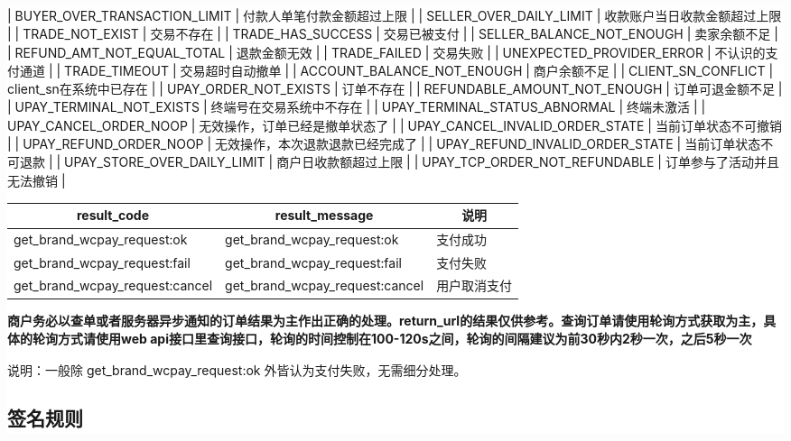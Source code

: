| BUYER\_OVER\_TRANSACTION\_LIMIT | 付款人单笔付款金额超过上限 |
| SELLER\_OVER\_DAILY\_LIMIT | 收款账户当日收款金额超过上限 |
| TRADE\_NOT\_EXIST | 交易不存在 |
| TRADE\_HAS\_SUCCESS | 交易已被支付 |
| SELLER\_BALANCE\_NOT\_ENOUGH | 卖家余额不足 |
| REFUND\_AMT\_NOT\_EQUAL\_TOTAL | 退款金额无效 |
| TRADE\_FAILED | 交易失败 |
| UNEXPECTED\_PROVIDER\_ERROR | 不认识的支付通道 |
| TRADE\_TIMEOUT | 交易超时自动撤单 |
| ACCOUNT\_BALANCE\_NOT\_ENOUGH | 商户余额不足 |
| CLIENT\_SN\_CONFLICT | client\_sn在系统中已存在 |
| UPAY\_ORDER\_NOT\_EXISTS | 订单不存在 |
| REFUNDABLE\_AMOUNT\_NOT\_ENOUGH | 订单可退金额不足 |
| UPAY\_TERMINAL\_NOT\_EXISTS | 终端号在交易系统中不存在 |
| UPAY\_TERMINAL\_STATUS\_ABNORMAL | 终端未激活 |
| UPAY\_CANCEL\_ORDER\_NOOP | 无效操作，订单已经是撤单状态了 |
| UPAY\_CANCEL\_INVALID\_ORDER\_STATE | 当前订单状态不可撤销 |
| UPAY\_REFUND\_ORDER\_NOOP | 无效操作，本次退款退款已经完成了 |
| UPAY\_REFUND\_INVALID\_ORDER\_STATE | 当前订单状态不可退款 |
| UPAY\_STORE\_OVER\_DAILY\_LIMIT | 商户日收款额超过上限 |
| UPAY\_TCP\_ORDER\_NOT\_REFUNDABLE | 订单参与了活动并且无法撤销 |

| result\_code | result\_message | 说明 |
| --- | --- | --- |
| get\_brand\_wcpay\_request:ok | get\_brand\_wcpay\_request:ok | 支付成功 |
| get\_brand\_wcpay\_request:fail | get\_brand\_wcpay\_request:fail | 支付失败 |
| get\_brand\_wcpay\_request:cancel | get\_brand\_wcpay\_request:cancel | 用户取消支付 |

**商户务必以查单或者服务器异步通知的订单结果为主作出正确的处理。return\_url的结果仅供参考。查询订单请使用轮询方式获取为主，具体的轮询方式请使用web api接口里查询接口，轮询的时间控制在100-120s之间，轮询的间隔建议为前30秒内2秒一次，之后5秒一次**

说明：一般除 get\_brand\_wcpay\_request:ok 外皆认为支付失败，无需细分处理。

## 签名规则
